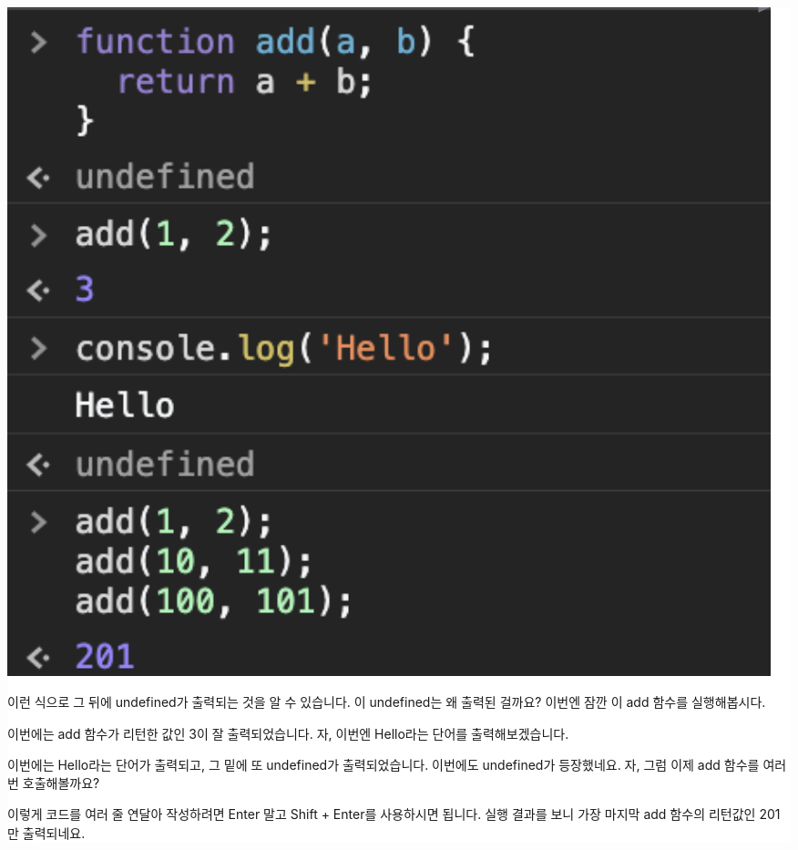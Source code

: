 ![20210321_005011](/assets/20210321_005011.png)


이런 식으로 그 뒤에 undefined가 출력되는 것을 알 수 있습니다. 이 undefined는 왜 출력된 걸까요?
이번엔 잠깐 이 add 함수를 실행해봅시다.



이번에는 add 함수가 리턴한 값인 3이 잘 출력되었습니다. 자, 이번엔 Hello라는 단어를 출력해보겠습니다.



이번에는 Hello라는 단어가 출력되고, 그 밑에 또 undefined가 출력되었습니다. 이번에도 undefined가 등장했네요.
자, 그럼 이제 add 함수를 여러 번 호출해볼까요?



이렇게 코드를 여러 줄 연달아 작성하려면 Enter 말고 Shift + Enter를 사용하시면 됩니다.
실행 결과를 보니 가장 마지막 add 함수의 리턴값인 201만 출력되네요.
